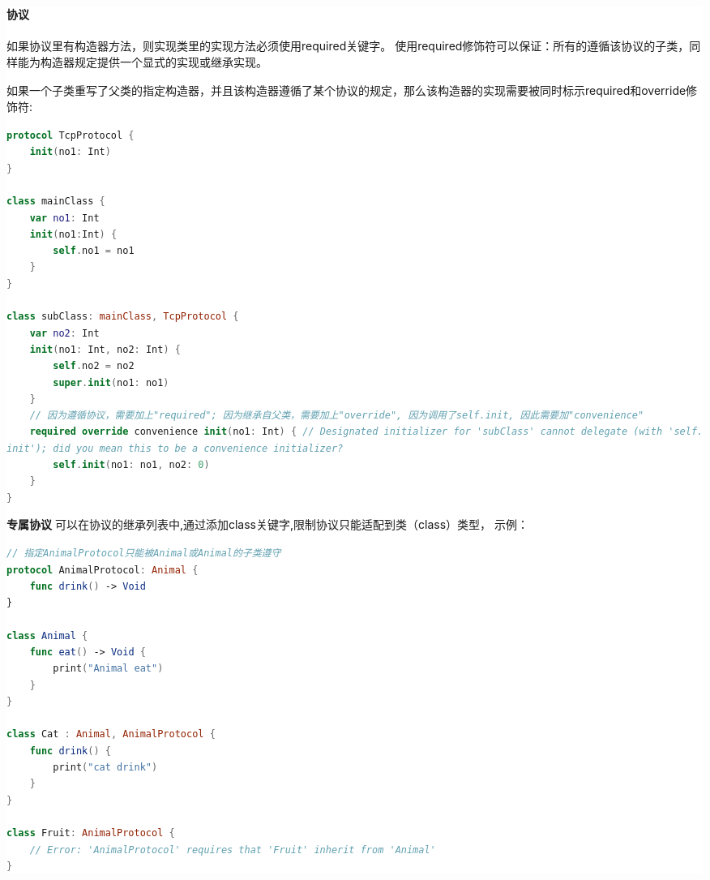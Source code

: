 #### 协议

如果协议里有构造器方法，则实现类里的实现方法必须使用required关键字。
使用required修饰符可以保证：所有的遵循该协议的子类，同样能为构造器规定提供一个显式的实现或继承实现。

如果一个子类重写了父类的指定构造器，并且该构造器遵循了某个协议的规定，那么该构造器的实现需要被同时标示required和override修饰符:

```swift
protocol TcpProtocol {
    init(no1: Int)
}

class mainClass {
    var no1: Int
    init(no1:Int) {
        self.no1 = no1
    }
}

class subClass: mainClass, TcpProtocol {
    var no2: Int
    init(no1: Int, no2: Int) {
        self.no2 = no2
        super.init(no1: no1)
    }
    // 因为遵循协议，需要加上"required"; 因为继承自父类，需要加上"override", 因为调用了self.init, 因此需要加"convenience"
    required override convenience init(no1: Int) { // Designated initializer for 'subClass' cannot delegate (with 'self.init'); did you mean this to be a convenience initializer?
        self.init(no1: no1, no2: 0)
    }
}
```
**专属协议**
可以在协议的继承列表中,通过添加class关键字,限制协议只能适配到类（class）类型，
示例：

```swift
// 指定AnimalProtocol只能被Animal或Animal的子类遵守
protocol AnimalProtocol: Animal {
    func drink() -> Void
}

class Animal {
    func eat() -> Void {
        print("Animal eat")
    }
}

class Cat : Animal, AnimalProtocol {
    func drink() {
        print("cat drink")
    }
}

class Fruit: AnimalProtocol {
    // Error: 'AnimalProtocol' requires that 'Fruit' inherit from 'Animal'
}
```
